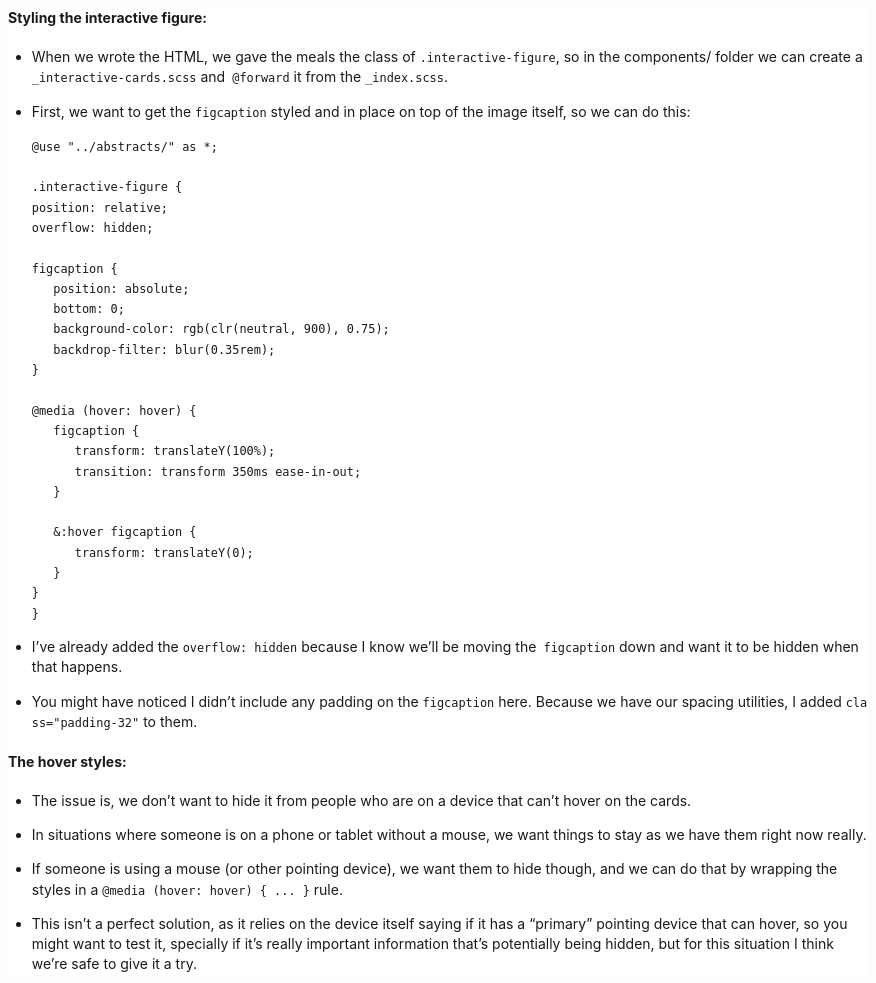 #### Styling the interactive figure:

- When we wrote the HTML, we gave the meals the class of `.interactive-figure`, so in the components/ folder we can create a `_interactive-cards.scss` and` @forward` it from the `_index.scss`.

- First, we want to get the `figcaption` styled and in place on top of the image itself, so we can do this:

  ```
  @use "../abstracts/" as *;

  .interactive-figure {
  position: relative;
  overflow: hidden;

  figcaption {
     position: absolute;
     bottom: 0;
     background-color: rgb(clr(neutral, 900), 0.75);
     backdrop-filter: blur(0.35rem);
  }

  @media (hover: hover) {
     figcaption {
        transform: translateY(100%);
        transition: transform 350ms ease-in-out;
     }

     &:hover figcaption {
        transform: translateY(0);
     }
  }
  }
  ```

- I’ve already added the `overflow: hidden` because I know we’ll be moving the` figcaption` down and want it to be hidden when that happens.

- You might have noticed I didn’t include any padding on the `figcaption` here. Because we have our spacing utilities, I added `class="padding-32"` to them.

#### The hover styles:

- The issue is, we don’t want to hide it from people who are on a device that can’t hover on the cards.

- In situations where someone is on a phone or tablet without a mouse, we want things to stay as we have them right now really.

- If someone is using a mouse (or other pointing device), we want them to hide though, and we can do that by wrapping the styles in a `@media (hover: hover) { ... }` rule.

- This isn’t a perfect solution, as it relies on the device itself saying if it has a “primary” pointing device that can hover, so you might want to test it, specially if it’s really important information that’s potentially being hidden, but for this situation I think we’re safe to give it a try.
